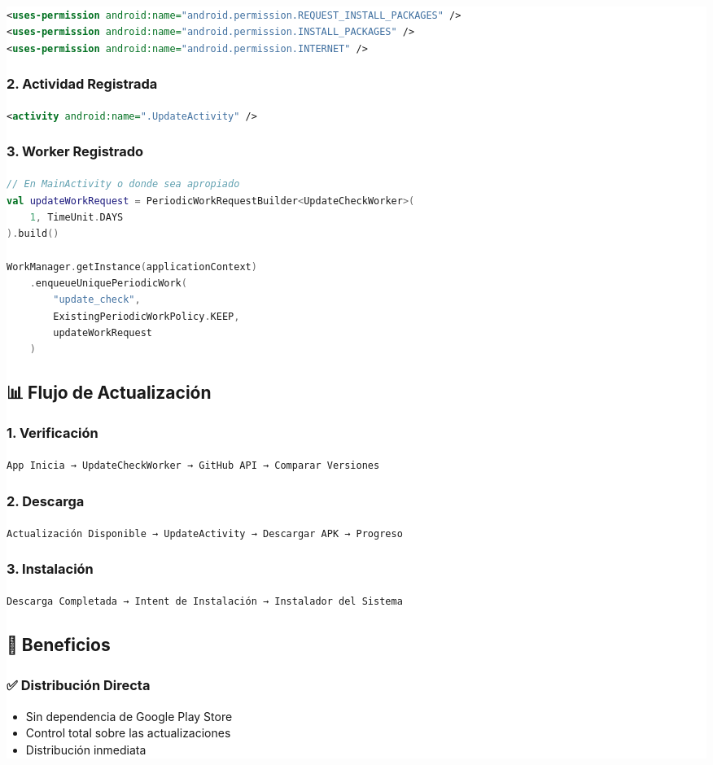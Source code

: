 ```xml
<uses-permission android:name="android.permission.REQUEST_INSTALL_PACKAGES" />
<uses-permission android:name="android.permission.INSTALL_PACKAGES" />
<uses-permission android:name="android.permission.INTERNET" />
```

### 2. **Actividad Registrada**

```xml
<activity android:name=".UpdateActivity" />
```

### 3. **Worker Registrado**

```kotlin
// En MainActivity o donde sea apropiado
val updateWorkRequest = PeriodicWorkRequestBuilder<UpdateCheckWorker>(
    1, TimeUnit.DAYS
).build()

WorkManager.getInstance(applicationContext)
    .enqueueUniquePeriodicWork(
        "update_check",
        ExistingPeriodicWorkPolicy.KEEP,
        updateWorkRequest
    )
```

## 📊 Flujo de Actualización

### 1. **Verificación**
```
App Inicia → UpdateCheckWorker → GitHub API → Comparar Versiones
```

### 2. **Descarga**
```
Actualización Disponible → UpdateActivity → Descargar APK → Progreso
```

### 3. **Instalación**
```
Descarga Completada → Intent de Instalación → Instalador del Sistema
```

## 🎯 Beneficios

### ✅ **Distribución Directa**
- Sin dependencia de Google Play Store
- Control total sobre las actualizaciones
- Distribución inmediata
